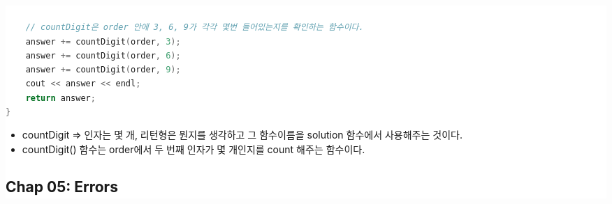 ```cpp

    // countDigit은 order 안에 3, 6, 9가 각각 몇번 들어있는지를 확인하는 함수이다.
    answer += countDigit(order, 3);
    answer += countDigit(order, 6);
    answer += countDigit(order, 9);
    cout << answer << endl;
    return answer;
}
```

- countDigit => 인자는 몇 개, 리턴형은 뭔지를 생각하고 그 함수이름을 solution 함수에서 사용해주는 것이다.
- countDigit() 함수는 order에서 두 번째 인자가 몇 개인지를 count 해주는 함수이다.

## Chap 05: Errors
